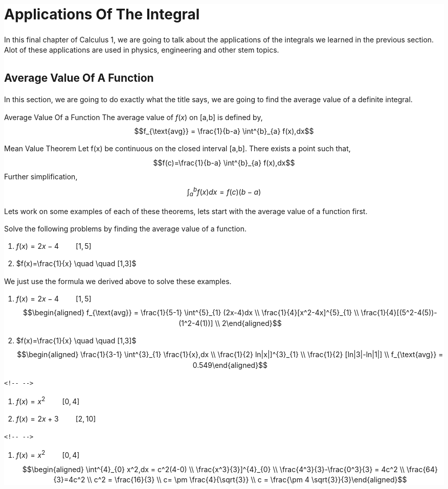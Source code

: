 Applications Of The Integral
============================

In this final chapter of Calculus 1, we are going to talk about the
applications of the integrals we learned in the previous section. Alot
of these applications are used in physics, engineering and other stem
topics.

Average Value Of A Function
---------------------------

In this section, we are going to do exactly what the title says, we are
going to find the average value of a definite integral.

Average Value Of a Function The average value of $f(x)$ on \[a,b\] is
defined by, $$f_{\text{avg}} = \frac{1}{b-a} \int^{b}_{a} f(x),dx$$

Mean Value Theorem Let f(x) be continuous on the closed interval
\[a,b\]. There exists a point such that,
$$f(c)=\frac{1}{b-a} \int^{b}_{a} f(x),dx$$ Further simplification,
$$\int^{b}_{a} f(x)dx = f(c)(b-a)$$

Lets work on some examples of each of these theorems, lets start with
the average value of a function first.

Solve the following problems by finding the average value of a function.

1.  $f(x)=2x-4 \quad \quad [1,5]$

2.  $f(x)=\frac{1}{x} \quad \quad [1,3]$

We just use the formula we derived above to solve these examples.

1.  $f(x)=2x-4 \quad \quad [1,5]$\
    $$\begin{aligned}
    f_{\text{avg}} = \frac{1}{5-1} \int^{5}_{1} (2x-4)dx \\
    \frac{1}{4}[x^2-4x]^{5}_{1} \\
    \frac{1}{4}[(5^2-4(5))-(1^2-4(1))] \\
    2\end{aligned}$$

2.  $f(x)=\frac{1}{x} \quad \quad [1,3]$\
    $$\begin{aligned}
    \frac{1}{3-1} \int^{3}_{1} \frac{1}{x},dx \\
    \frac{1}{2} ln|x|]^{3}_{1} \\
    \frac{1}{2} [ln|3|-ln|1|] \\
    f_{\text{avg}} = 0.549\end{aligned}$$

```{=html}
<!-- -->
```
1.  $f(x)=x^2 \quad \quad [0,4]$

2.  $f(x)=2x+3 \quad \quad [2,10]$

```{=html}
<!-- -->
```
1.  $f(x)=x^2 \quad \quad [0,4]$\
    $$\begin{aligned}
    \int^{4}_{0} x^2,dx = c^2(4-0) \\
    \frac{x^3}{3}]^{4}_{0} \\
    \frac{4^3}{3}-\frac{0^3}{3} = 4c^2 \\
    \frac{64}{3}=4c^2 \\
    c^2 = \frac{16}{3} \\
    c= \pm \frac{4}{\sqrt{3}} \\
    c = \frac{\pm 4 \sqrt{3}}{3}\end{aligned}$$
